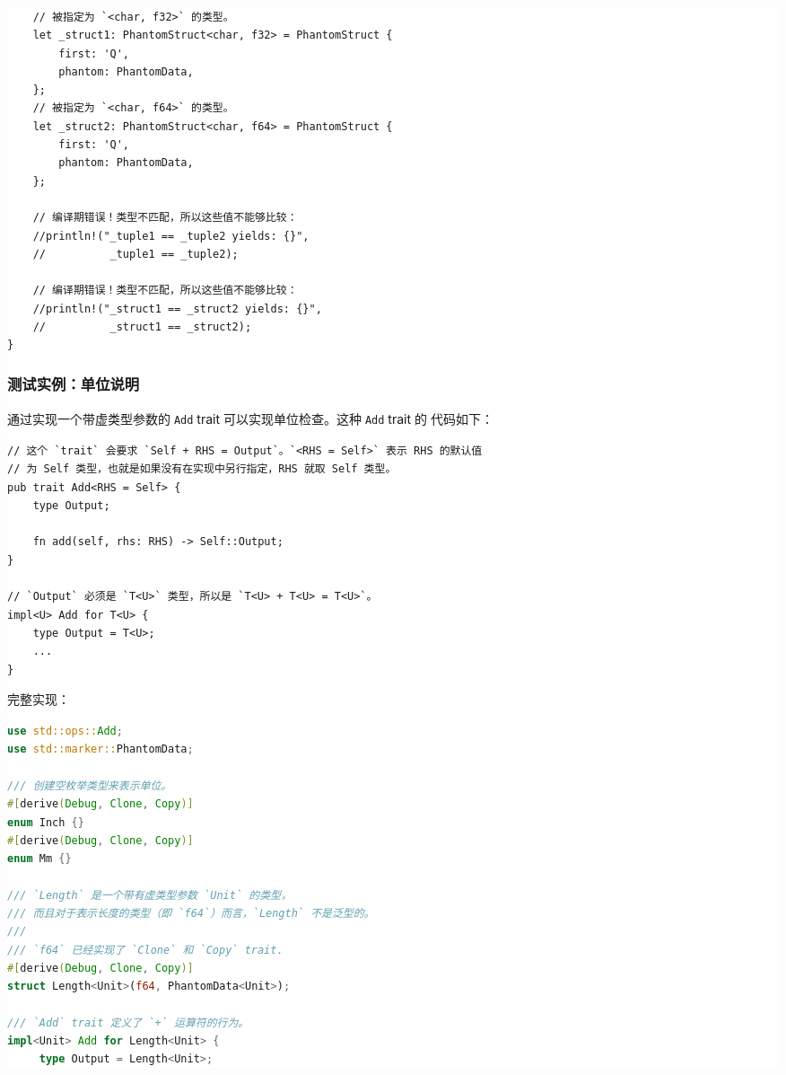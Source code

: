 ```rust,editable
    // 被指定为 `<char, f32>` 的类型。
    let _struct1: PhantomStruct<char, f32> = PhantomStruct {
        first: 'Q',
        phantom: PhantomData,
    };
    // 被指定为 `<char, f64>` 的类型。
    let _struct2: PhantomStruct<char, f64> = PhantomStruct {
        first: 'Q',
        phantom: PhantomData,
    };

    // 编译期错误！类型不匹配，所以这些值不能够比较：
    //println!("_tuple1 == _tuple2 yields: {}",
    //          _tuple1 == _tuple2);

    // 编译期错误！类型不匹配，所以这些值不能够比较：
    //println!("_struct1 == _struct2 yields: {}",
    //          _struct1 == _struct2);
}
```

### 测试实例：单位说明

通过实现一个带虚类型参数的 `Add` trait 可以实现单位检查。这种 `Add` trait 的
代码如下：

```rust,ignore
// 这个 `trait` 会要求 `Self + RHS = Output`。`<RHS = Self>` 表示 RHS 的默认值
// 为 Self 类型，也就是如果没有在实现中另行指定，RHS 就取 Self 类型。
pub trait Add<RHS = Self> {
    type Output;

    fn add(self, rhs: RHS) -> Self::Output;
}

// `Output` 必须是 `T<U>` 类型，所以是 `T<U> + T<U> = T<U>`。
impl<U> Add for T<U> {
    type Output = T<U>;
    ...
}
```

完整实现：

```rust
use std::ops::Add;
use std::marker::PhantomData;

/// 创建空枚举类型来表示单位。
#[derive(Debug, Clone, Copy)]
enum Inch {}
#[derive(Debug, Clone, Copy)]
enum Mm {}

/// `Length` 是一个带有虚类型参数 `Unit` 的类型，
/// 而且对于表示长度的类型（即 `f64`）而言，`Length` 不是泛型的。
///
/// `f64` 已经实现了 `Clone` 和 `Copy` trait.
#[derive(Debug, Clone, Copy)]
struct Length<Unit>(f64, PhantomData<Unit>);

/// `Add` trait 定义了 `+` 运算符的行为。
impl<Unit> Add for Length<Unit> {
     type Output = Length<Unit>;

```